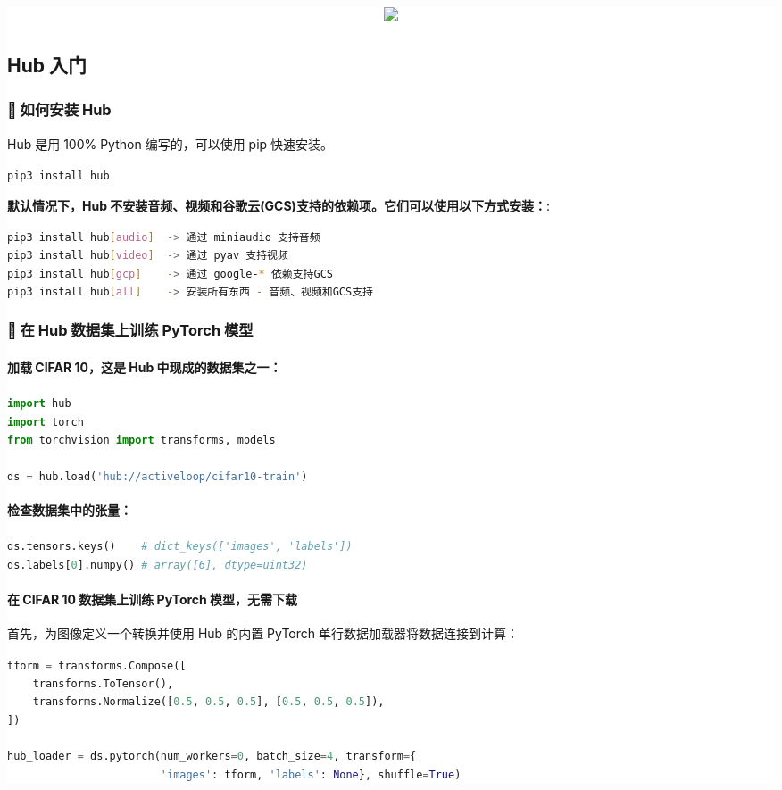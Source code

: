 
<div align="center">
<a href="https://www.linkpicture.com/view.php?img=LPic61b13e5c1c539681810493"><img src="https://www.linkpicture.com/q/ReadMe.gif" type="image"></a>
</div>

    
## Hub 入门


### 🚀 如何安装 Hub
Hub 是用 100% Python 编写的，可以使用 pip 快速安装。

```sh
pip3 install hub
```

**默认情况下，Hub 不安装音频、视频和谷歌云(GCS)支持的依赖项。它们可以使用以下方式安装：**:
```sh
pip3 install hub[audio]  -> 通过 miniaudio 支持音频
pip3 install hub[video]  -> 通过 pyav 支持视频
pip3 install hub[gcp]    -> 通过 google-* 依赖支持GCS
pip3 install hub[all]    -> 安装所有东西 - 音频、视频和GCS支持
```

### 🧠 在 Hub 数据集上训练 PyTorch 模型

#### 加载 CIFAR 10，这是 Hub 中现成的数据集之一：

```python
import hub
import torch
from torchvision import transforms, models

ds = hub.load('hub://activeloop/cifar10-train')
```

#### 检查数据集中的张量：

```python
ds.tensors.keys()    # dict_keys(['images', 'labels'])
ds.labels[0].numpy() # array([6], dtype=uint32)
```

#### 在 CIFAR 10 数据集上训练 PyTorch 模型，无需下载
首先，为图像定义一个转换并使用 Hub 的内置 PyTorch 单行数据加载器将数据连接到计算：

```python
tform = transforms.Compose([
    transforms.ToTensor(),
    transforms.Normalize([0.5, 0.5, 0.5], [0.5, 0.5, 0.5]),
])

hub_loader = ds.pytorch(num_workers=0, batch_size=4, transform={
                        'images': tform, 'labels': None}, shuffle=True)
```
